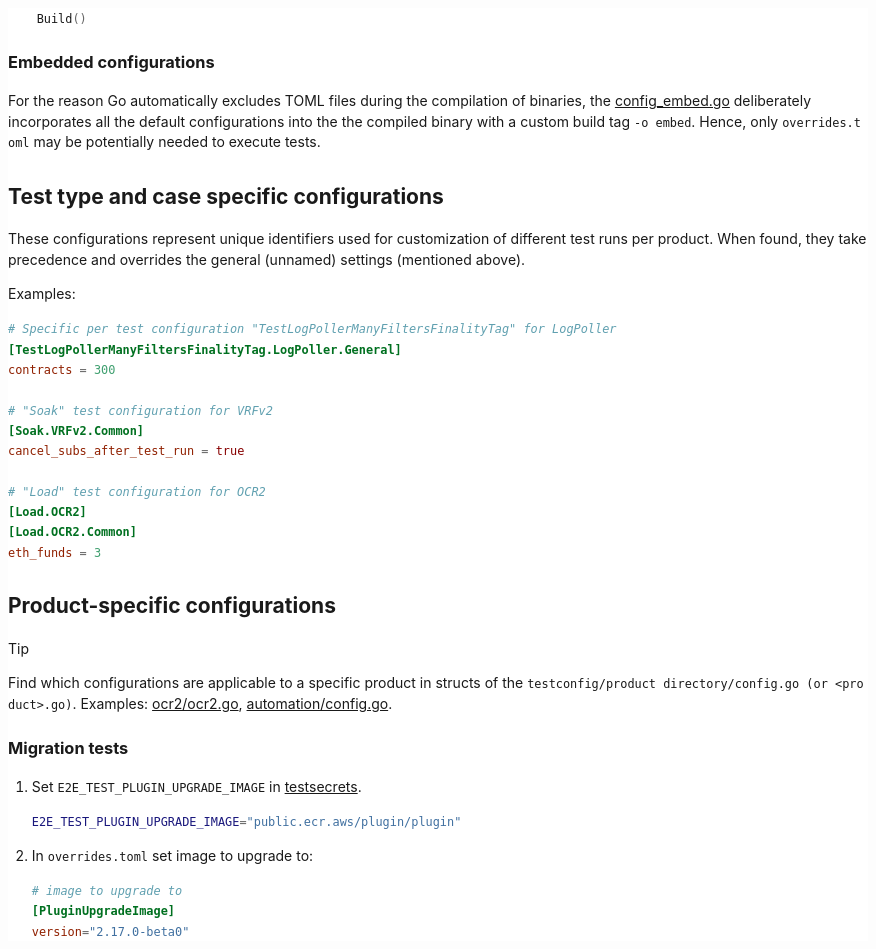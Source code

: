 ```go
    Build()
```

### Embedded configurations

For the reason Go automatically excludes TOML files during the compilation of binaries, the [config_embed.go](./configs_embed.go) deliberately incorporates all the default configurations into the the compiled binary with a custom build tag `-o embed`. Hence, only `overrides.toml` may be potentially needed to execute tests.

## Test type and case specific configurations

These configurations represent unique identifiers used for customization of different test runs per product. When found, they take precedence and overrides the general (unnamed) settings (mentioned above).

Examples:

```toml
# Specific per test configuration "TestLogPollerManyFiltersFinalityTag" for LogPoller
[TestLogPollerManyFiltersFinalityTag.LogPoller.General]
contracts = 300

# "Soak" test configuration for VRFv2
[Soak.VRFv2.Common]
cancel_subs_after_test_run = true

# "Load" test configuration for OCR2
[Load.OCR2]
[Load.OCR2.Common]
eth_funds = 3
```

## Product-specific configurations

> [!TIP]
> Find which configurations are applicable to a specific product in structs of the `testconfig/product directory/config.go (or <product>.go)`.
> Examples: [ocr2/ocr2.go](./ocr2/ocr2.go), [automation/config.go](./automation/config.go).

### Migration tests

1. Set `E2E_TEST_PLUGIN_UPGRADE_IMAGE` in [testsecrets](#test-secrets-optional).

   ```bash
   E2E_TEST_PLUGIN_UPGRADE_IMAGE="public.ecr.aws/plugin/plugin"
   ```

2. In `overrides.toml` set image to upgrade to:

    ```toml
    # image to upgrade to
    [PluginUpgradeImage]
    version="2.17.0-beta0"
    ```

